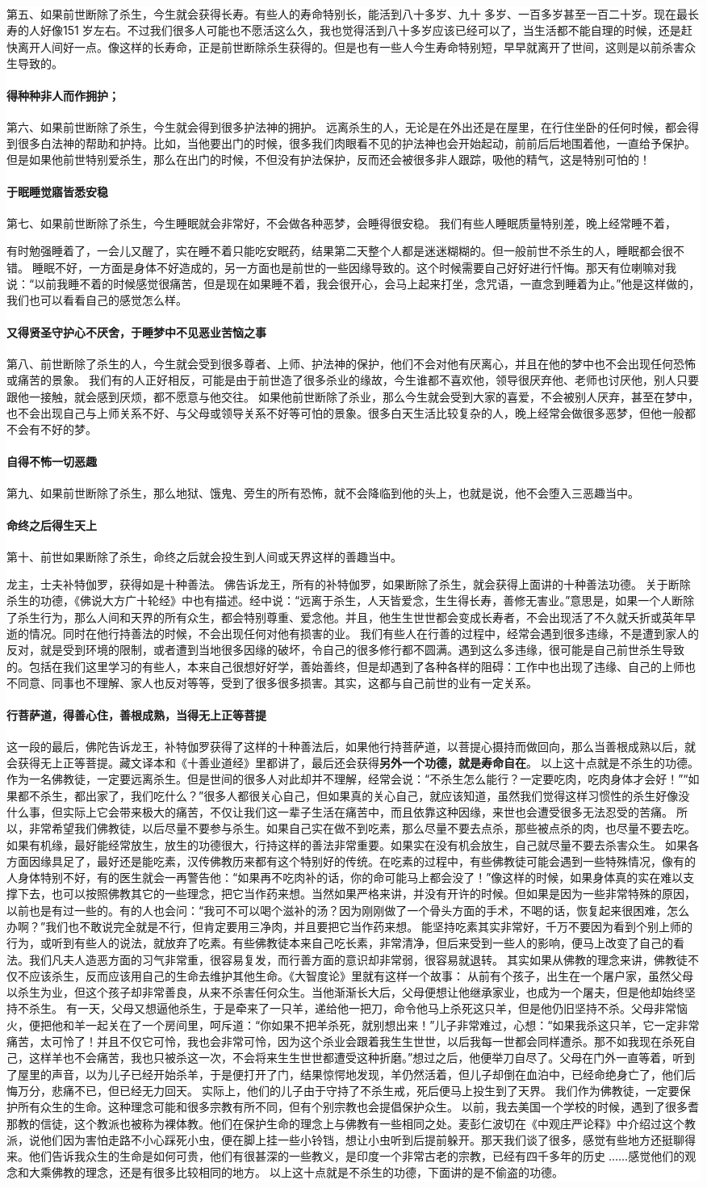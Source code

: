 第五、如果前世断除了杀生，今生就会获得长寿。有些人的寿命特别长，能活到八十多岁、九十
多岁、一百多岁甚至一百二十岁。现在最长寿的人好像151 岁左右。不过我们很多人可能也不愿活这么久，我也觉得活到八十多岁应该已经可以了，当生活都不能自理的时候，还是赶快离开人间好一点。像这样的长寿命，正是前世断除杀生获得的。但是也有一些人今生寿命特别短，早早就离开了世间，这则是以前杀害众生导致的。

#### **得种种非人而作拥护；**

第六、如果前世断除了杀生，今生就会得到很多护法神的拥护。
远离杀生的人，无论是在外出还是在屋里，在行住坐卧的任何时候，都会得到很多白法神的帮助和护持。比如，当他要出门的时候，很多我们肉眼看不见的护法神也会开始起动，前前后后地围着他，一直给予保护。但是如果他前世特别爱杀生，那么在出门的时候，不但没有护法保护，反而还会被很多非人跟踪，吸他的精气，这是特别可怕的！

#### 于眠睡觉寤皆悉安稳

第七、如果前世断除了杀生，今生睡眠就会非常好，不会做各种恶梦，会睡得很安稳。
我们有些人睡眠质量特别差，晚上经常睡不着，

有时勉强睡着了，一会儿又醒了，实在睡不着只能吃安眠药，结果第二天整个人都是迷迷糊糊的。但一般前世不杀生的人，睡眠都会很不错。
睡眠不好，一方面是身体不好造成的，另一方面也是前世的一些因缘导致的。这个时候需要自己好好进行忏悔。那天有位喇嘛对我说：“以前我睡不着的时候感觉很痛苦，但是现在如果睡不着，我会很开心，会马上起来打坐，念咒语，一直念到睡着为止。”他是这样做的，我们也可以看看自己的感觉怎么样。

#### 又得贤圣守护心不厌舍，于睡梦中不见恶业苦恼之事

第八、前世断除了杀生的人，今生就会受到很多尊者、上师、护法神的保护，他们不会对他有厌离心，并且在他的梦中也不会出现任何恐怖或痛苦的景象。
我们有的人正好相反，可能是由于前世造了很多杀业的缘故，今生谁都不喜欢他，领导很厌弃他、老师也讨厌他，别人只要跟他一接触，就会感到厌烦，都不愿意与他交往。
如果他前世断除了杀业，那么今生就会受到大家的喜爱，不会被别人厌弃，甚至在梦中，也不会出现自己与上师关系不好、与父母或领导关系不好等可怕的景象。很多白天生活比较复杂的人，晚上经常会做很多恶梦，但他一般都不会有不好的梦。

#### 自得不怖一切恶趣

第九、如果前世断除了杀生，那么地狱、饿鬼、旁生的所有恐怖，就不会降临到他的头上，也就是说，他不会堕入三恶趣当中。

#### 命终之后得生天上

第十、前世如果断除了杀生，命终之后就会投生到人间或天界这样的善趣当中。

龙主，士夫补特伽罗，获得如是十种善法。
佛告诉龙王，所有的补特伽罗，如果断除了杀生，就会获得上面讲的十种善法功德。
关于断除杀生的功德，《佛说大方广十轮经》中也有描述。经中说：“远离于杀生，人天皆爱念，生生得长寿，善修无害业。”意思是，如果一个人断除了杀生行为，那么人间和天界的所有众生，都会特别尊重、爱念他。并且，他生生世世都会变成长寿者，不会出现活了不久就夭折或英年早逝的情况。同时在他行持善法的时候，不会出现任何对他有损害的业。
我们有些人在行善的过程中，经常会遇到很多违缘，不是遭到家人的反对，就是受到环境的限制，或者遭到当地很多因缘的破坏，令自己的很多修行都不圆满。遇到这么多违缘，很可能是自己前世杀生导致的。包括在我们这里学习的有些人，本来自己很想好好学，善始善终，但是却遇到了各种各样的阻碍：工作中也出现了违缘、自己的上师也不同意、同事也不理解、家人也反对等等，受到了很多很多损害。其实，这都与自己前世的业有一定关系。

#### 行菩萨道，得善心住，善根成熟，当得无上正等菩提

这一段的最后，佛陀告诉龙王，补特伽罗获得了这样的十种善法后，如果他行持菩萨道，以菩提心摄持而做回向，那么当善根成熟以后，就会获得无上正等菩提。藏文译本和《十善业道经》里都讲了，最后还会获得**另外一个功德，就是寿命自在**。
以上这十点就是不杀生的功德。作为一名佛教徒，一定要远离杀生。但是世间的很多人对此却并不理解，经常会说：“不杀生怎么能行？一定要吃肉，吃肉身体才会好！”“如果都不杀生，都出家了，我们吃什么？”很多人都很关心自己，但如果真的关心自己，就应该知道，虽然我们觉得这样习惯性的杀生好像没什么事，但实际上它会带来极大的痛苦，不仅让我们这一辈子生活在痛苦中，而且依靠这种因缘，来世也会遭受很多无法忍受的苦痛。
所以，非常希望我们佛教徒，以后尽量不要参与杀生。如果自己实在做不到吃素，那么尽量不要去点杀，那些被点杀的肉，也尽量不要去吃。如果有机缘，最好能经常放生，放生的功德很大，行持这样的善法非常重要。如果实在没有机会放生，自己就尽量不要去杀害众生。
如果各方面因缘具足了，最好还是能吃素，汉传佛教历来都有这个特别好的传统。在吃素的过程中，有些佛教徒可能会遇到一些特殊情况，像有的人身体特别不好，有的医生就会一再警告他：“如果再不吃肉补的话，你的命可能马上都会没了！”像这样的时候，如果身体真的实在难以支撑下去，也可以按照佛教其它的一些理念，把它当作药来想。当然如果严格来讲，并没有开许的时候。但如果是因为一些非常特殊的原因，以前也是有过一些的。有的人也会问：“我可不可以喝个滋补的汤？因为刚刚做了一个骨头方面的手术，不喝的话，恢复起来很困难，怎么办啊？”我们也不敢说完全就是不行，但肯定要用三净肉，并且要把它当作药来想。
能坚持吃素其实非常好，千万不要因为看到个别上师的行为，或听到有些人的说法，就放弃了吃素。有些佛教徒本来自己吃长素，非常清净，但后来受到一些人的影响，便马上改变了自己的看法。我们凡夫人造恶方面的习气非常重，很容易复发，而行善方面的意识却非常弱，很容易就退转。
其实如果从佛教的理念来讲，佛教徒不仅不应该杀生，反而应该用自己的生命去维护其他生命。《大智度论》里就有这样一个故事：
从前有个孩子，出生在一个屠户家，虽然父母以杀生为业，但这个孩子却非常善良，从来不杀害任何众生。当他渐渐长大后，父母便想让他继承家业，也成为一个屠夫，但是他却始终坚持不杀生。
有一天，父母又想逼他杀生，于是牵来了一只羊，递给他一把刀，命令他马上杀死这只羊，但是他仍旧坚持不杀。父母非常恼火，便把他和羊一起关在了一个房间里，呵斥道：“你如果不把羊杀死，就别想出来！”儿子非常难过，心想：“如果我杀这只羊，它一定非常痛苦，太可怜了！并且不仅它可怜，我也会非常可怜，因为这个杀业会跟着我生生世世，以后我每一世都会同样遭杀。那不如我现在杀死自己，这样羊也不会痛苦，我也只被杀这一次，不会将来生生世世都遭受这种折磨。”想过之后，他便举刀自尽了。父母在门外一直等着，听到了屋里的声音，以为儿子已经开始杀羊，于是便打开了门，结果惊愕地发现，羊仍然活着，但儿子却倒在血泊中，已经命绝身亡了，他们后悔万分，悲痛不已，但已经无力回天。
实际上，他们的儿子由于守持了不杀生戒，死后便马上投生到了天界。
我们作为佛教徒，一定要保护所有众生的生命。这种理念可能和很多宗教有所不同，但有个别宗教也会提倡保护众生。
以前，我去美国一个学校的时候，遇到了很多耆那教的信徒，这个教派也被称为裸体教。他们在保护生命的理念上与佛教有一些相同之处。麦彭仁波切在《中观庄严论释》中介绍过这个教派，说他们因为害怕走路不小心踩死小虫，便在脚上挂一些小铃铛，想让小虫听到后提前躲开。那天我们谈了很多，感觉有些地方还挺聊得来。他们告诉我众生的生命是如何可贵，他们有很甚深的一些教义，是印度一个非常古老的宗教，已经有四千多年的历史
......感觉他们的观念和大乘佛教的理念，还是有很多比较相同的地方。
以上这十点就是不杀生的功德，下面讲的是不偷盗的功德。
